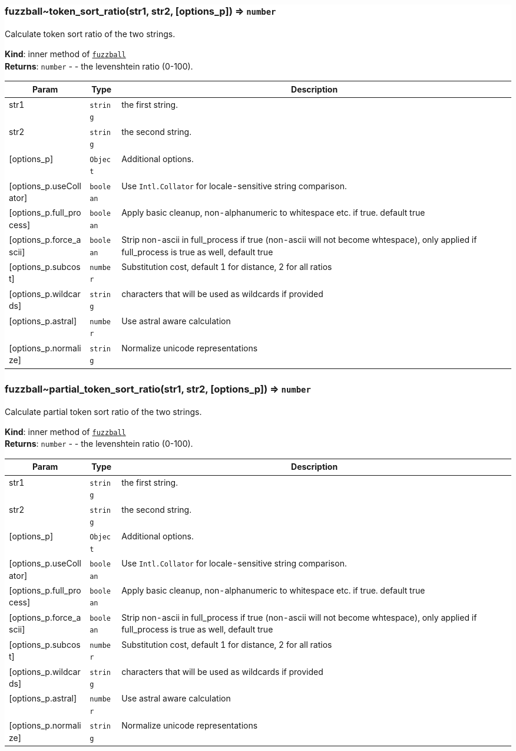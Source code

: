 <a name="module_fuzzball..token_sort_ratio"></a>

### fuzzball~token_sort_ratio(str1, str2, [options_p]) ⇒ <code>number</code>
Calculate token sort ratio of the two strings.

**Kind**: inner method of <code>[fuzzball](#module_fuzzball)</code>  
**Returns**: <code>number</code> - - the levenshtein ratio (0-100).  

| Param | Type | Description |
| --- | --- | --- |
| str1 | <code>string</code> | the first string. |
| str2 | <code>string</code> | the second string. |
| [options_p] | <code>Object</code> | Additional options. |
| [options_p.useCollator] | <code>boolean</code> | Use `Intl.Collator` for locale-sensitive string comparison. |
| [options_p.full_process] | <code>boolean</code> | Apply basic cleanup, non-alphanumeric to whitespace etc. if true. default true |
| [options_p.force_ascii] | <code>boolean</code> | Strip non-ascii in full_process if true (non-ascii will not become whtespace), only applied if full_process is true as well, default true |
| [options_p.subcost] | <code>number</code> | Substitution cost, default 1 for distance, 2 for all ratios |
| [options_p.wildcards] | <code>string</code> | characters that will be used as wildcards if provided |
| [options_p.astral] | <code>number</code> | Use astral aware calculation |
| [options_p.normalize] | <code>string</code> | Normalize unicode representations |

<a name="module_fuzzball..partial_token_sort_ratio"></a>

### fuzzball~partial_token_sort_ratio(str1, str2, [options_p]) ⇒ <code>number</code>
Calculate partial token sort ratio of the two strings.

**Kind**: inner method of <code>[fuzzball](#module_fuzzball)</code>  
**Returns**: <code>number</code> - - the levenshtein ratio (0-100).  

| Param | Type | Description |
| --- | --- | --- |
| str1 | <code>string</code> | the first string. |
| str2 | <code>string</code> | the second string. |
| [options_p] | <code>Object</code> | Additional options. |
| [options_p.useCollator] | <code>boolean</code> | Use `Intl.Collator` for locale-sensitive string comparison. |
| [options_p.full_process] | <code>boolean</code> | Apply basic cleanup, non-alphanumeric to whitespace etc. if true. default true |
| [options_p.force_ascii] | <code>boolean</code> | Strip non-ascii in full_process if true (non-ascii will not become whtespace), only applied if full_process is true as well, default true |
| [options_p.subcost] | <code>number</code> | Substitution cost, default 1 for distance, 2 for all ratios |
| [options_p.wildcards] | <code>string</code> | characters that will be used as wildcards if provided |
| [options_p.astral] | <code>number</code> | Use astral aware calculation |
| [options_p.normalize] | <code>string</code> | Normalize unicode representations |
